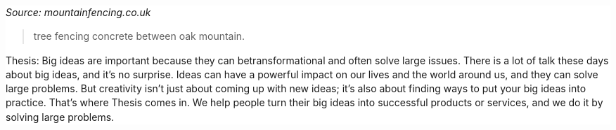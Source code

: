 _Source: mountainfencing.co.uk_

>tree fencing concrete between oak mountain. 

	

Thesis: Big ideas are important because they can betransformational and often solve large issues.
There is a lot of talk these days about big ideas, and it’s no surprise. Ideas can have a powerful impact on our lives and the world around us, and they can solve large problems. But creativity isn’t just about coming up with new ideas; it’s also about finding ways to put your big ideas into practice. That’s where Thesis comes in. We help people turn their big ideas into successful products or services, and we do it by solving large problems.

